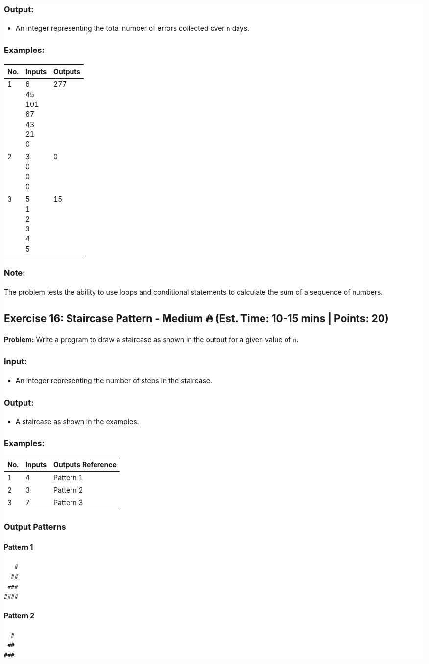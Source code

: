 ### Output:
- An integer representing the total number of errors collected over `n` days.

### Examples:

| No. | Inputs | Outputs |
| --- | ------ | ------- |
| 1   | 6<br>45<br>101<br>67<br>43<br>21<br>0 | 277 |
| 2   | 3<br>0<br>0<br>0 | 0 |
| 3   | 5<br>1<br>2<br>3<br>4<br>5 | 15 |

### Note:

The problem tests the ability to use loops and conditional statements to calculate the sum of a sequence of numbers.


## Exercise 16: Staircase Pattern - Medium 🔥 (Est. Time: 10-15 mins | Points: 20)
**Problem:** Write a program to draw a staircase as shown in the output for a given value of `n`.

### Input:
- An integer representing the number of steps in the staircase.

### Output:
- A staircase as shown in the examples.

### Examples:

| No. | Inputs | Outputs Reference |
| --- | ------ | ----------------- |
| 1   | 4      | Pattern 1         |
| 2   | 3      | Pattern 2         |
| 3   | 7      | Pattern 3         |

### Output Patterns

#### Pattern 1
```
   #
  ##
 ###
####
```

#### Pattern 2
```
  #
 ##
###
```
